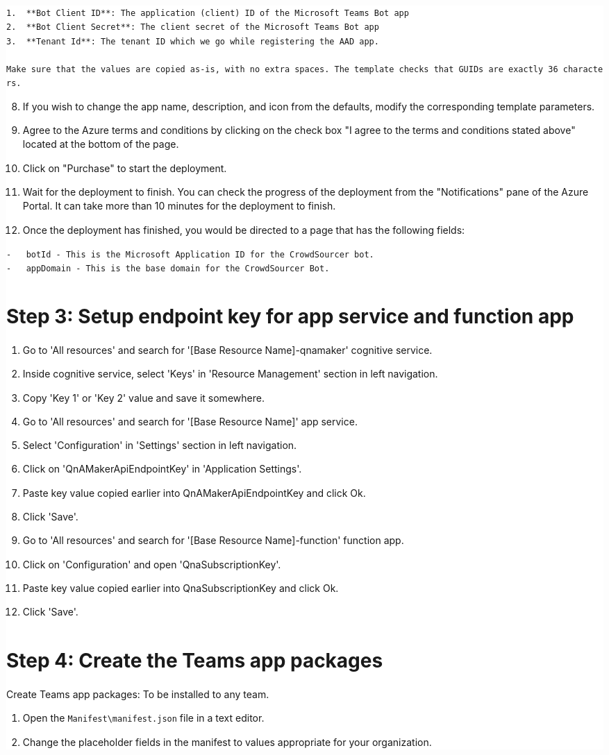     1.  **Bot Client ID**: The application (client) ID of the Microsoft Teams Bot app
    2.  **Bot Client Secret**: The client secret of the Microsoft Teams Bot app
    3.  **Tenant Id**: The tenant ID which we go while registering the AAD app.
    
    Make sure that the values are copied as-is, with no extra spaces. The template checks that GUIDs are exactly 36 characters.
    
8.  If you wish to change the app name, description, and icon from the defaults, modify the corresponding template parameters.
    
9.  Agree to the Azure terms and conditions by clicking on the check box "I agree to the terms and conditions stated above" located at the bottom of the page.
    
10.  Click on "Purchase" to start the deployment.
    
11.  Wait for the deployment to finish. You can check the progress of the deployment from the "Notifications" pane of the Azure Portal. It can take more than 10 minutes for the deployment to finish.
    
12.  Once the deployment has finished, you would be directed to a page that has the following fields:
    
    -   botId - This is the Microsoft Application ID for the CrowdSourcer bot.
    -   appDomain - This is the base domain for the CrowdSourcer Bot.

# Step 3: Setup endpoint key for app service and function app

1. Go to 'All resources' and search for '[Base Resource Name]-qnamaker' cognitive service. 

2. Inside cognitive service, select 'Keys' in 'Resource Management' section in left navigation.

3. Copy 'Key 1' or 'Key 2' value and save it somewhere.

4. Go to 'All resources' and search for '[Base Resource Name]' app service.

5. Select 'Configuration' in 'Settings' section in left navigation.

6. Click on 'QnAMakerApiEndpointKey' in 'Application Settings'.

7. Paste key value copied earlier into QnAMakerApiEndpointKey and click Ok.

8. Click 'Save'.

9. Go to 'All resources' and search for '[Base Resource Name]-function' function app.

10. Click on 'Configuration' and open 'QnaSubscriptionKey'.

11. Paste key value copied earlier into QnaSubscriptionKey and click Ok.

12. Click 'Save'.

# Step 4: Create the Teams app packages

Create Teams app packages:  To be installed to any team.

1.  Open the `Manifest\manifest.json` file in a text editor.
    
2.  Change the placeholder fields in the manifest to values appropriate for your organization.
    